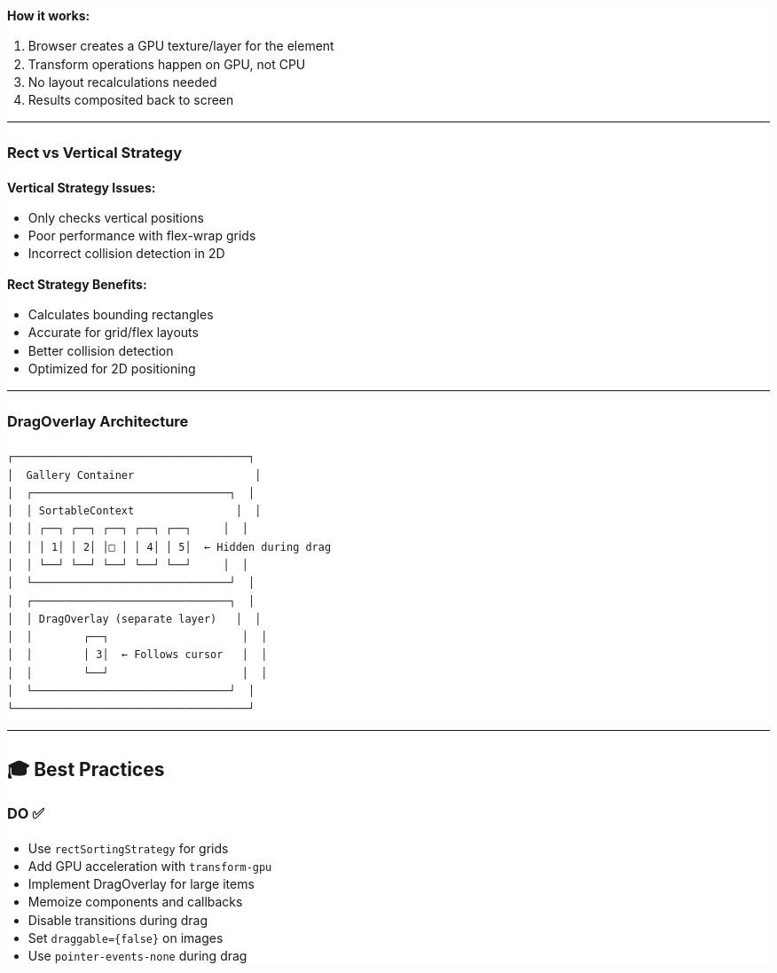 **How it works:**

1. Browser creates a GPU texture/layer for the element
2. Transform operations happen on GPU, not CPU
3. No layout recalculations needed
4. Results composited back to screen

---

### Rect vs Vertical Strategy

**Vertical Strategy Issues:**

- Only checks vertical positions
- Poor performance with flex-wrap grids
- Incorrect collision detection in 2D

**Rect Strategy Benefits:**

- Calculates bounding rectangles
- Accurate for grid/flex layouts
- Better collision detection
- Optimized for 2D positioning

---

### DragOverlay Architecture

```
┌─────────────────────────────────────┐
│  Gallery Container                   │
│  ┌───────────────────────────────┐  │
│  │ SortableContext                │  │
│  │ ┌──┐ ┌──┐ ┌──┐ ┌──┐ ┌──┐     │  │
│  │ │ 1│ │ 2│ │□ │ │ 4│ │ 5│  ← Hidden during drag
│  │ └──┘ └──┘ └──┘ └──┘ └──┘     │  │
│  └───────────────────────────────┘  │
│  ┌───────────────────────────────┐  │
│  │ DragOverlay (separate layer)   │  │
│  │        ┌──┐                     │  │
│  │        │ 3│  ← Follows cursor   │  │
│  │        └──┘                     │  │
│  └───────────────────────────────┘  │
└─────────────────────────────────────┘
```

---

## 🎓 Best Practices

### DO ✅

- Use `rectSortingStrategy` for grids
- Add GPU acceleration with `transform-gpu`
- Implement DragOverlay for large items
- Memoize components and callbacks
- Disable transitions during drag
- Set `draggable={false}` on images
- Use `pointer-events-none` during drag
